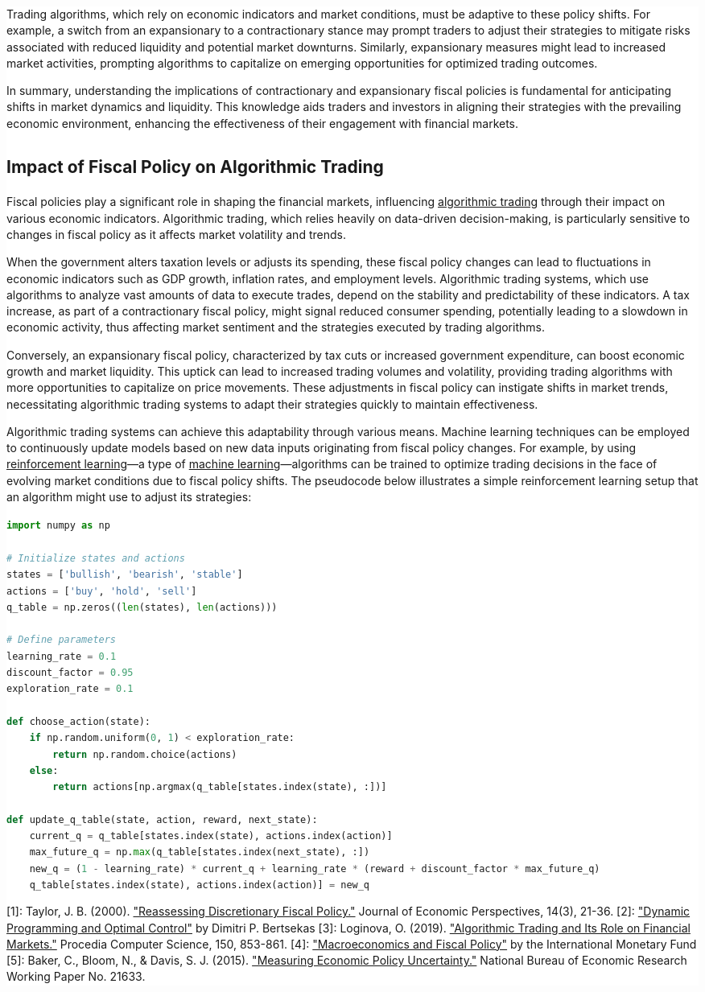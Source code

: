 Trading algorithms, which rely on economic indicators and market conditions, must be adaptive to these policy shifts. For example, a switch from an expansionary to a contractionary stance may prompt traders to adjust their strategies to mitigate risks associated with reduced liquidity and potential market downturns. Similarly, expansionary measures might lead to increased market activities, prompting algorithms to capitalize on emerging opportunities for optimized trading outcomes.

In summary, understanding the implications of contractionary and expansionary fiscal policies is fundamental for anticipating shifts in market dynamics and liquidity. This knowledge aids traders and investors in aligning their strategies with the prevailing economic environment, enhancing the effectiveness of their engagement with financial markets.

## Impact of Fiscal Policy on Algorithmic Trading

Fiscal policies play a significant role in shaping the financial markets, influencing [algorithmic trading](/wiki/algorithmic-trading) through their impact on various economic indicators. Algorithmic trading, which relies heavily on data-driven decision-making, is particularly sensitive to changes in fiscal policy as it affects market volatility and trends.

When the government alters taxation levels or adjusts its spending, these fiscal policy changes can lead to fluctuations in economic indicators such as GDP growth, inflation rates, and employment levels. Algorithmic trading systems, which use algorithms to analyze vast amounts of data to execute trades, depend on the stability and predictability of these indicators. A tax increase, as part of a contractionary fiscal policy, might signal reduced consumer spending, potentially leading to a slowdown in economic activity, thus affecting market sentiment and the strategies executed by trading algorithms.

Conversely, an expansionary fiscal policy, characterized by tax cuts or increased government expenditure, can boost economic growth and market liquidity. This uptick can lead to increased trading volumes and volatility, providing trading algorithms with more opportunities to capitalize on price movements. These adjustments in fiscal policy can instigate shifts in market trends, necessitating algorithmic trading systems to adapt their strategies quickly to maintain effectiveness.

Algorithmic trading systems can achieve this adaptability through various means. Machine learning techniques can be employed to continuously update models based on new data inputs originating from fiscal policy changes. For example, by using [reinforcement learning](/wiki/reinforcement-learning)—a type of [machine learning](/wiki/machine-learning)—algorithms can be trained to optimize trading decisions in the face of evolving market conditions due to fiscal policy shifts. The pseudocode below illustrates a simple reinforcement learning setup that an algorithm might use to adjust its strategies:

```python
import numpy as np

# Initialize states and actions
states = ['bullish', 'bearish', 'stable']
actions = ['buy', 'hold', 'sell']
q_table = np.zeros((len(states), len(actions)))

# Define parameters
learning_rate = 0.1
discount_factor = 0.95
exploration_rate = 0.1

def choose_action(state):
    if np.random.uniform(0, 1) < exploration_rate:
        return np.random.choice(actions)
    else:
        return actions[np.argmax(q_table[states.index(state), :])]

def update_q_table(state, action, reward, next_state):
    current_q = q_table[states.index(state), actions.index(action)]
    max_future_q = np.max(q_table[states.index(next_state), :])
    new_q = (1 - learning_rate) * current_q + learning_rate * (reward + discount_factor * max_future_q)
    q_table[states.index(state), actions.index(action)] = new_q

```

[1]: Taylor, J. B. (2000). ["Reassessing Discretionary Fiscal Policy."](https://www.aeaweb.org/articles?id=10.1257/jep.14.3.21) Journal of Economic Perspectives, 14(3), 21-36.
[2]: ["Dynamic Programming and Optimal Control"](https://www.mit.edu/~dimitrib/dpbook.html) by Dimitri P. Bertsekas
[3]: Loginova, O. (2019). ["Algorithmic Trading and Its Role on Financial Markets."](https://www.researchgate.net/publication/378548435_Algorithmic_Trading_and_AI_A_Review_of_Strategies_and_Market_Impact) Procedia Computer Science, 150, 853-861. 
[4]: ["Macroeconomics and Fiscal Policy"](https://www.economicshelp.org/macroeconomics/fiscal-policy/fiscal_policy/) by the International Monetary Fund
[5]: Baker, C., Bloom, N., & Davis, S. J. (2015). ["Measuring Economic Policy Uncertainty."](https://www.nber.org/papers/w21633) National Bureau of Economic Research Working Paper No. 21633.